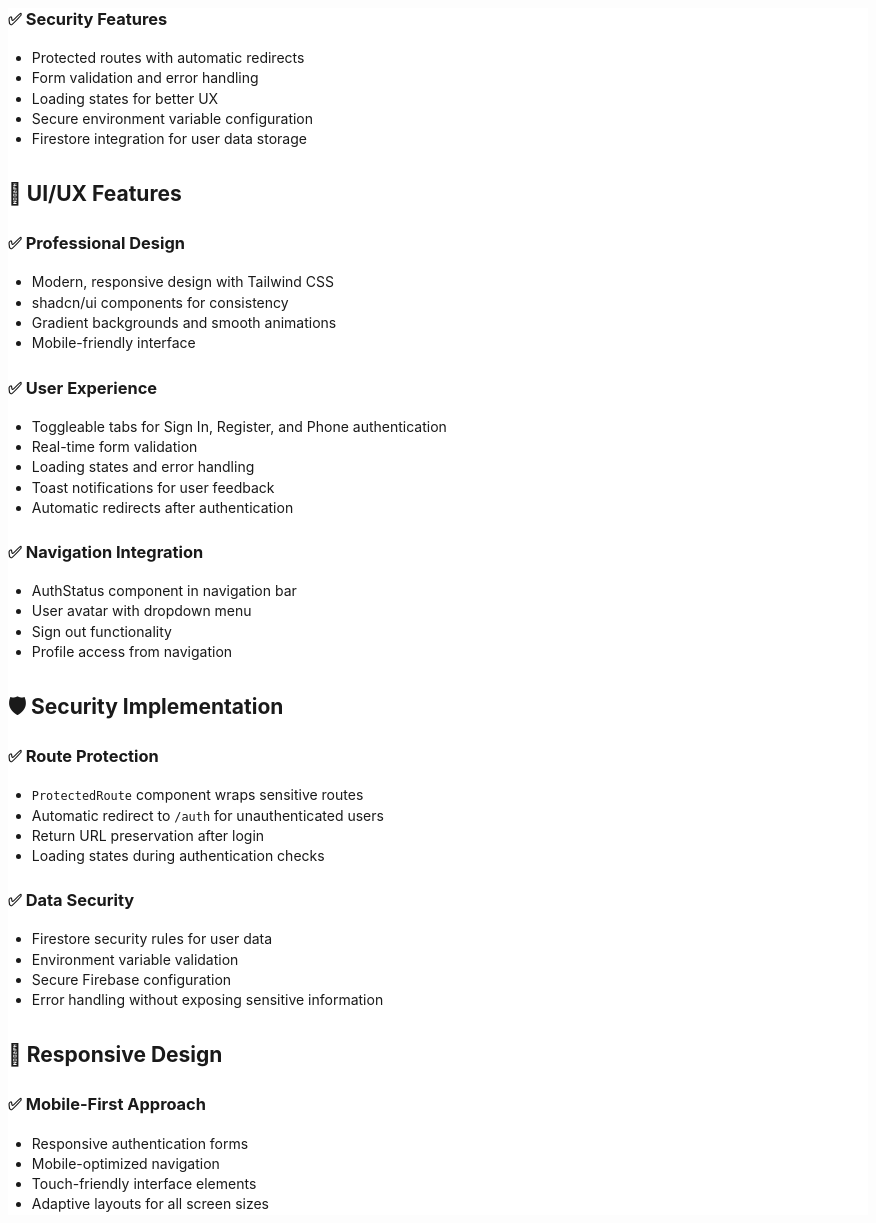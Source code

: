 ### ✅ Security Features
- Protected routes with automatic redirects
- Form validation and error handling
- Loading states for better UX
- Secure environment variable configuration
- Firestore integration for user data storage

## 🎨 UI/UX Features

### ✅ Professional Design
- Modern, responsive design with Tailwind CSS
- shadcn/ui components for consistency
- Gradient backgrounds and smooth animations
- Mobile-friendly interface

### ✅ User Experience
- Toggleable tabs for Sign In, Register, and Phone authentication
- Real-time form validation
- Loading states and error handling
- Toast notifications for user feedback
- Automatic redirects after authentication

### ✅ Navigation Integration
- AuthStatus component in navigation bar
- User avatar with dropdown menu
- Sign out functionality
- Profile access from navigation

## 🛡️ Security Implementation

### ✅ Route Protection
- `ProtectedRoute` component wraps sensitive routes
- Automatic redirect to `/auth` for unauthenticated users
- Return URL preservation after login
- Loading states during authentication checks

### ✅ Data Security
- Firestore security rules for user data
- Environment variable validation
- Secure Firebase configuration
- Error handling without exposing sensitive information

## 📱 Responsive Design

### ✅ Mobile-First Approach
- Responsive authentication forms
- Mobile-optimized navigation
- Touch-friendly interface elements
- Adaptive layouts for all screen sizes

